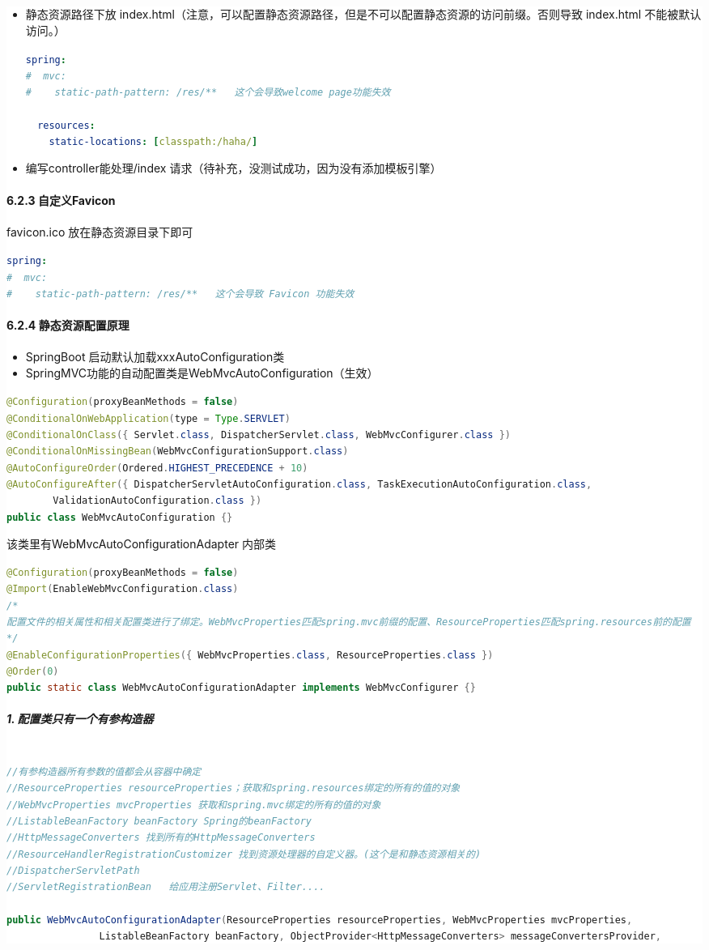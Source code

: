 * 静态资源路径下放  index.html（注意，可以配置静态资源路径，但是不可以配置静态资源的访问前缀。否则导致 index.html 不能被默认访问。）

  ~~~yaml
  spring:
  #  mvc:
  #    static-path-pattern: /res/**   这个会导致welcome page功能失效

    resources:
      static-locations: [classpath:/haha/]
  ~~~

* 编写controller能处理/index 请求（待补充，没测试成功，因为没有添加模板引擎）

#### 6.2.3 自定义Favicon

favicon.ico 放在静态资源目录下即可

~~~yaml
spring:
#  mvc:
#    static-path-pattern: /res/**   这个会导致 Favicon 功能失效
~~~

#### 6.2.4  静态资源配置原理

* SpringBoot 启动默认加载xxxAutoConfiguration类
* SpringMVC功能的自动配置类是WebMvcAutoConfiguration（生效）

~~~java
@Configuration(proxyBeanMethods = false)
@ConditionalOnWebApplication(type = Type.SERVLET)
@ConditionalOnClass({ Servlet.class, DispatcherServlet.class, WebMvcConfigurer.class })
@ConditionalOnMissingBean(WebMvcConfigurationSupport.class)
@AutoConfigureOrder(Ordered.HIGHEST_PRECEDENCE + 10)
@AutoConfigureAfter({ DispatcherServletAutoConfiguration.class, TaskExecutionAutoConfiguration.class,
		ValidationAutoConfiguration.class })
public class WebMvcAutoConfiguration {}
~~~

该类里有WebMvcAutoConfigurationAdapter 内部类

~~~java
@Configuration(proxyBeanMethods = false)
@Import(EnableWebMvcConfiguration.class)
/*
配置文件的相关属性和相关配置类进行了绑定。WebMvcProperties匹配spring.mvc前缀的配置、ResourceProperties匹配spring.resources前的配置
*/
@EnableConfigurationProperties({ WebMvcProperties.class, ResourceProperties.class })
@Order(0)
public static class WebMvcAutoConfigurationAdapter implements WebMvcConfigurer {}
~~~

##### 1. 配置类只有一个有参构造器

~~~java

//有参构造器所有参数的值都会从容器中确定
//ResourceProperties resourceProperties；获取和spring.resources绑定的所有的值的对象
//WebMvcProperties mvcProperties 获取和spring.mvc绑定的所有的值的对象
//ListableBeanFactory beanFactory Spring的beanFactory
//HttpMessageConverters 找到所有的HttpMessageConverters
//ResourceHandlerRegistrationCustomizer 找到资源处理器的自定义器。(这个是和静态资源相关的)
//DispatcherServletPath  
//ServletRegistrationBean   给应用注册Servlet、Filter....

public WebMvcAutoConfigurationAdapter(ResourceProperties resourceProperties, WebMvcProperties mvcProperties,
				ListableBeanFactory beanFactory, ObjectProvider<HttpMessageConverters> messageConvertersProvider,
~~~